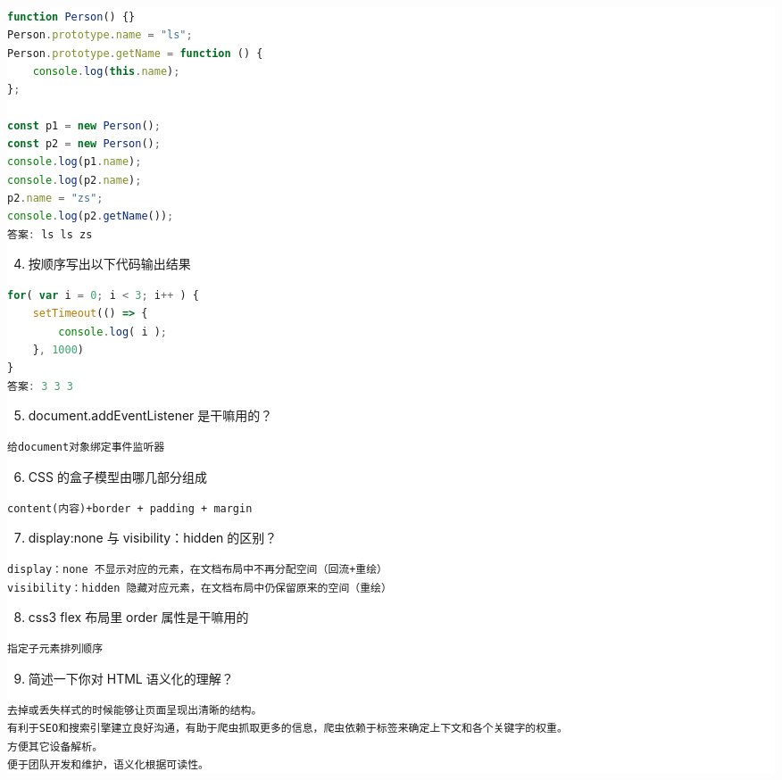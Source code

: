 ```js
function Person() {}
Person.prototype.name = "ls";
Person.prototype.getName = function () {
    console.log(this.name);
};

const p1 = new Person();
const p2 = new Person();
console.log(p1.name);
console.log(p2.name);
p2.name = "zs";
console.log(p2.getName());
答案: ls ls zs
```

4. 按顺序写出以下代码输出结果

```js
for( var i = 0; i < 3; i++ ) {
    setTimeout(() => {
        console.log( i );
    }, 1000)
}
答案: 3 3 3
```

5. document.addEventListener 是干嘛用的？

```
给document对象绑定事件监听器
```

6. CSS 的盒子模型由哪几部分组成

```
content(内容)+border + padding + margin
```

7. display:none 与 visibility：hidden 的区别？

```
display：none 不显示对应的元素，在文档布局中不再分配空间（回流+重绘）
visibility：hidden 隐藏对应元素，在文档布局中仍保留原来的空间（重绘）
```

8. css3 flex 布局里 order 属性是干嘛用的

```
指定子元素排列顺序
```

9. 简述一下你对 HTML 语义化的理解？

```
去掉或丢失样式的时候能够让页面呈现出清晰的结构。
有利于SEO和搜索引擎建立良好沟通，有助于爬虫抓取更多的信息，爬虫依赖于标签来确定上下文和各个关键字的权重。
方便其它设备解析。
便于团队开发和维护，语义化根据可读性。
```
